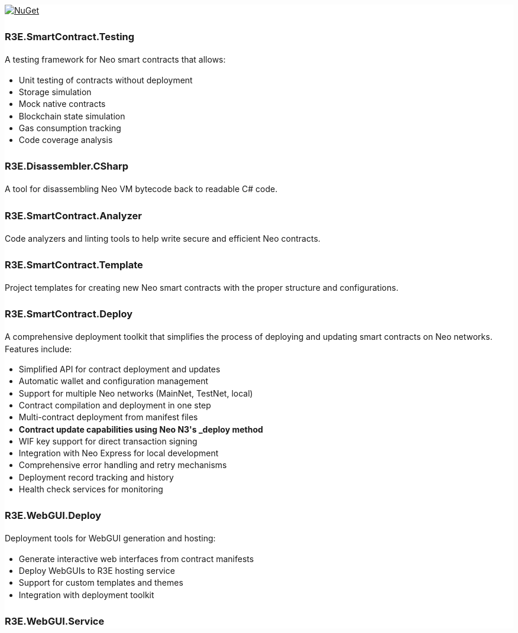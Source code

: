 [![NuGet](https://img.shields.io/nuget/v/R3E.Compiler.CSharp.svg)](https://www.nuget.org/packages/R3E.Compiler.CSharp/)

### R3E.SmartContract.Testing

A testing framework for Neo smart contracts that allows:

- Unit testing of contracts without deployment
- Storage simulation
- Mock native contracts
- Blockchain state simulation
- Gas consumption tracking
- Code coverage analysis

### R3E.Disassembler.CSharp

A tool for disassembling Neo VM bytecode back to readable C# code.

### R3E.SmartContract.Analyzer

Code analyzers and linting tools to help write secure and efficient Neo contracts.

### R3E.SmartContract.Template

Project templates for creating new Neo smart contracts with the proper structure and configurations.

### R3E.SmartContract.Deploy

A comprehensive deployment toolkit that simplifies the process of deploying and updating smart contracts on Neo networks. Features include:

- Simplified API for contract deployment and updates
- Automatic wallet and configuration management
- Support for multiple Neo networks (MainNet, TestNet, local)
- Contract compilation and deployment in one step
- Multi-contract deployment from manifest files
- **Contract update capabilities using Neo N3's _deploy method**
- WIF key support for direct transaction signing
- Integration with Neo Express for local development
- Comprehensive error handling and retry mechanisms
- Deployment record tracking and history
- Health check services for monitoring

### R3E.WebGUI.Deploy

Deployment tools for WebGUI generation and hosting:

- Generate interactive web interfaces from contract manifests
- Deploy WebGUIs to R3E hosting service
- Support for custom templates and themes
- Integration with deployment toolkit

### R3E.WebGUI.Service
